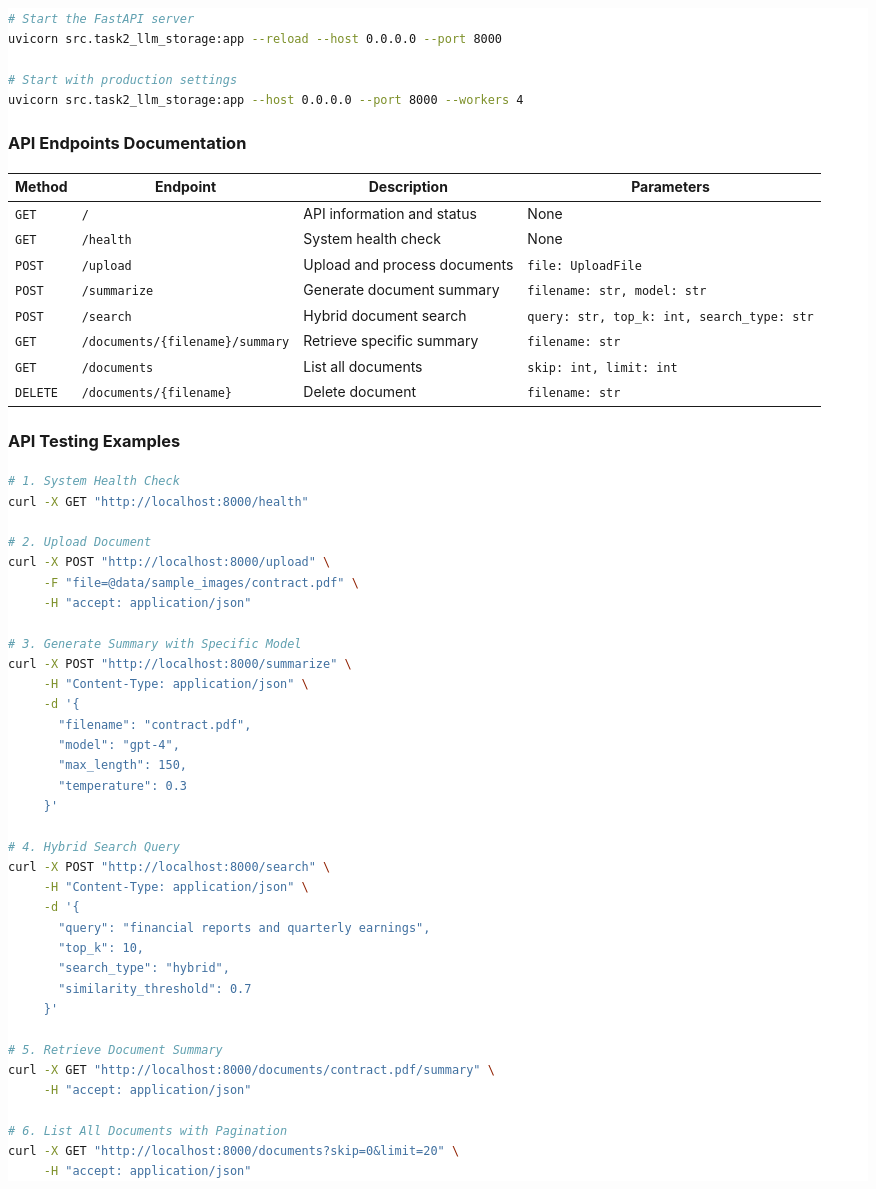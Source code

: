 ```bash
# Start the FastAPI server
uvicorn src.task2_llm_storage:app --reload --host 0.0.0.0 --port 8000

# Start with production settings
uvicorn src.task2_llm_storage:app --host 0.0.0.0 --port 8000 --workers 4
```

### API Endpoints Documentation

| Method | Endpoint | Description | Parameters |
|--------|----------|-------------|------------|
| `GET` | `/` | API information and status | None |
| `GET` | `/health` | System health check | None |
| `POST` | `/upload` | Upload and process documents | `file: UploadFile` |
| `POST` | `/summarize` | Generate document summary | `filename: str, model: str` |
| `POST` | `/search` | Hybrid document search | `query: str, top_k: int, search_type: str` |
| `GET` | `/documents/{filename}/summary` | Retrieve specific summary | `filename: str` |
| `GET` | `/documents` | List all documents | `skip: int, limit: int` |
| `DELETE` | `/documents/{filename}` | Delete document | `filename: str` |

### API Testing Examples

```bash
# 1. System Health Check
curl -X GET "http://localhost:8000/health"

# 2. Upload Document
curl -X POST "http://localhost:8000/upload" \
     -F "file=@data/sample_images/contract.pdf" \
     -H "accept: application/json"

# 3. Generate Summary with Specific Model
curl -X POST "http://localhost:8000/summarize" \
     -H "Content-Type: application/json" \
     -d '{
       "filename": "contract.pdf",
       "model": "gpt-4",
       "max_length": 150,
       "temperature": 0.3
     }'

# 4. Hybrid Search Query
curl -X POST "http://localhost:8000/search" \
     -H "Content-Type: application/json" \
     -d '{
       "query": "financial reports and quarterly earnings",
       "top_k": 10,
       "search_type": "hybrid",
       "similarity_threshold": 0.7
     }'

# 5. Retrieve Document Summary
curl -X GET "http://localhost:8000/documents/contract.pdf/summary" \
     -H "accept: application/json"

# 6. List All Documents with Pagination
curl -X GET "http://localhost:8000/documents?skip=0&limit=20" \
     -H "accept: application/json"
```